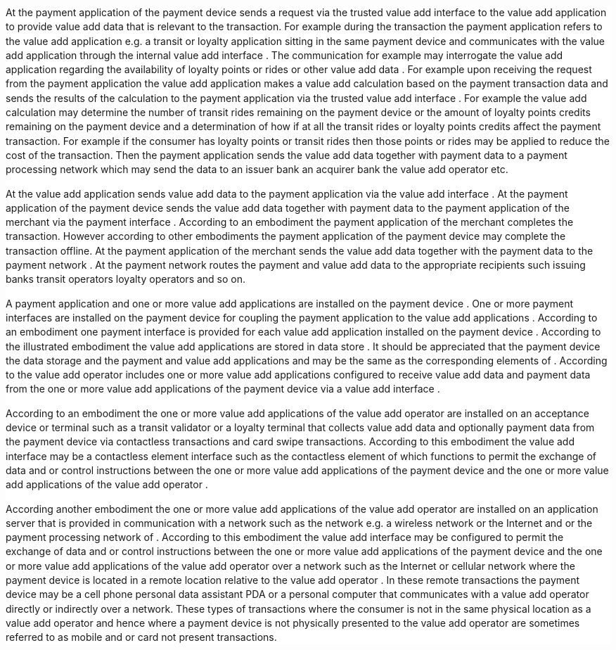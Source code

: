 At the payment application of the payment device sends a request via the trusted value add interface to the value add application to provide value add data that is relevant to the transaction. For example during the transaction the payment application refers to the value add application e.g. a transit or loyalty application sitting in the same payment device and communicates with the value add application through the internal value add interface . The communication for example may interrogate the value add application regarding the availability of loyalty points or rides or other value add data . For example upon receiving the request from the payment application the value add application makes a value add calculation based on the payment transaction data and sends the results of the calculation to the payment application via the trusted value add interface . For example the value add calculation may determine the number of transit rides remaining on the payment device or the amount of loyalty points credits remaining on the payment device and a determination of how if at all the transit rides or loyalty points credits affect the payment transaction. For example if the consumer has loyalty points or transit rides then those points or rides may be applied to reduce the cost of the transaction. Then the payment application sends the value add data together with payment data to a payment processing network which may send the data to an issuer bank an acquirer bank the value add operator etc.

At the value add application sends value add data to the payment application via the value add interface . At the payment application of the payment device sends the value add data together with payment data to the payment application of the merchant via the payment interface . According to an embodiment the payment application of the merchant completes the transaction. However according to other embodiments the payment application of the payment device may complete the transaction offline. At the payment application of the merchant sends the value add data together with the payment data to the payment network . At the payment network routes the payment and value add data to the appropriate recipients such issuing banks transit operators loyalty operators and so on.

A payment application and one or more value add applications are installed on the payment device . One or more payment interfaces are installed on the payment device for coupling the payment application to the value add applications . According to an embodiment one payment interface is provided for each value add application installed on the payment device . According to the illustrated embodiment the value add applications are stored in data store . It should be appreciated that the payment device the data storage and the payment and value add applications and may be the same as the corresponding elements of . According to the value add operator includes one or more value add applications configured to receive value add data and payment data from the one or more value add applications of the payment device via a value add interface .

According to an embodiment the one or more value add applications of the value add operator are installed on an acceptance device or terminal such as a transit validator or a loyalty terminal that collects value add data and optionally payment data from the payment device via contactless transactions and card swipe transactions. According to this embodiment the value add interface may be a contactless element interface such as the contactless element of which functions to permit the exchange of data and or control instructions between the one or more value add applications of the payment device and the one or more value add applications of the value add operator .

According another embodiment the one or more value add applications of the value add operator are installed on an application server that is provided in communication with a network such as the network e.g. a wireless network or the Internet and or the payment processing network of . According to this embodiment the value add interface may be configured to permit the exchange of data and or control instructions between the one or more value add applications of the payment device and the one or more value add applications of the value add operator over a network such as the Internet or cellular network where the payment device is located in a remote location relative to the value add operator . In these remote transactions the payment device may be a cell phone personal data assistant PDA or a personal computer that communicates with a value add operator directly or indirectly over a network. These types of transactions where the consumer is not in the same physical location as a value add operator and hence where a payment device is not physically presented to the value add operator are sometimes referred to as mobile and or card not present transactions.
